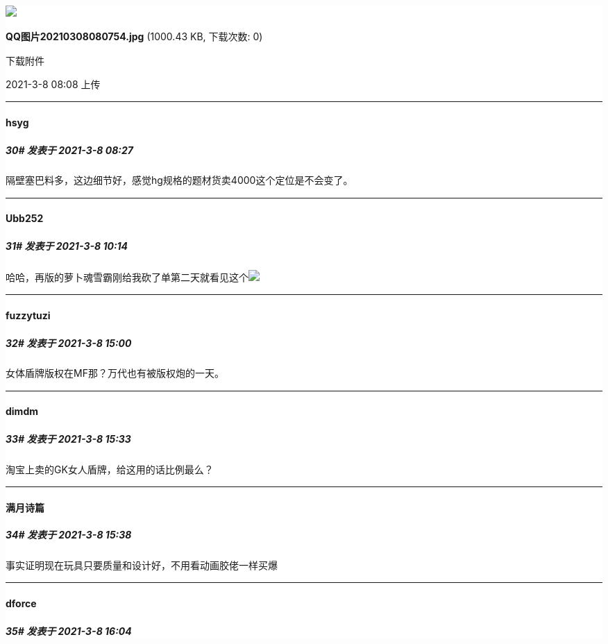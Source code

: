 
<img src="https://img.saraba1st.com/forum/202103/08/080814e4e5se9etovpr639.jpg" referrerpolicy="no-referrer">


<strong>QQ图片20210308080754.jpg</strong> (1000.43 KB, 下载次数: 0)

下载附件

2021-3-8 08:08 上传


-----

####  hsyg  
##### 30#       发表于 2021-3-8 08:27


隔壁塞巴料多，这边细节好，感觉hg规格的题材货卖4000这个定位是不会变了。


-----

####  Ubb252  
##### 31#       发表于 2021-3-8 10:14


哈哈，再版的萝卜魂雪霸刚给我砍了单第二天就看见这个<img src="https://static.saraba1st.com/image/smiley/face2017/067.png" referrerpolicy="no-referrer">


-----

####  fuzzytuzi  
##### 32#       发表于 2021-3-8 15:00


女体盾牌版权在MF那？万代也有被版权炮的一天。


-----

####  dimdm  
##### 33#       发表于 2021-3-8 15:33


淘宝上卖的GK女人盾牌，给这用的话比例最么？


-----

####  满月诗篇  
##### 34#       发表于 2021-3-8 15:38


事实证明现在玩具只要质量和设计好，不用看动画胶佬一样买爆


-----

####  dforce  
##### 35#       发表于 2021-3-8 16:04
